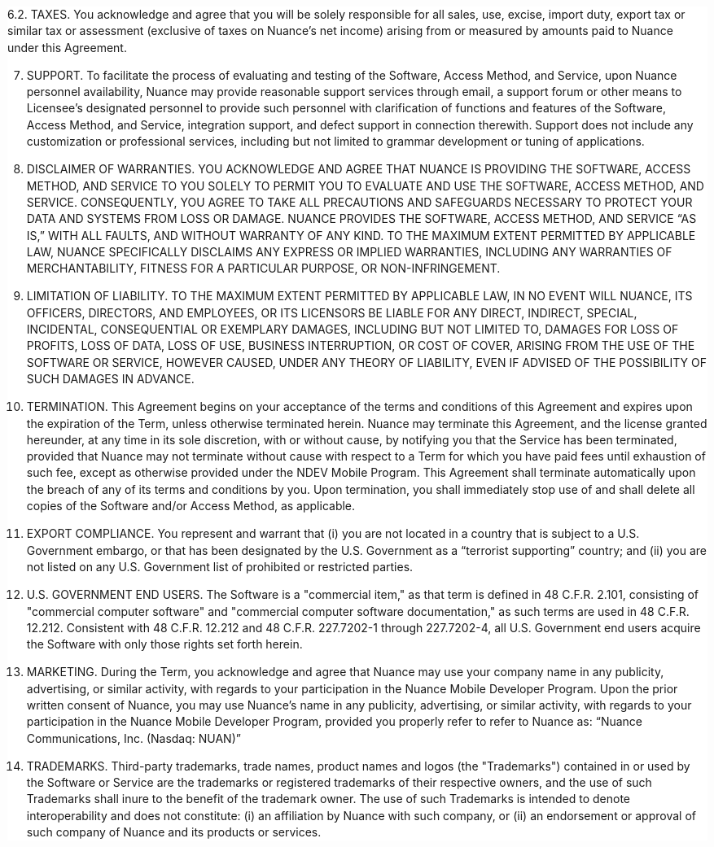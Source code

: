 6.2. TAXES. You acknowledge and agree that you will be solely responsible for all sales, use, excise, import duty, export tax or similar tax or assessment (exclusive of taxes on Nuance’s net income) arising from or measured by amounts paid to Nuance under this Agreement.

7. SUPPORT. To facilitate the process of evaluating and testing of the Software, Access Method, and Service, upon Nuance personnel availability, Nuance may provide reasonable support services through email, a support forum or other means to Licensee’s designated personnel to provide such personnel with clarification of functions and features of the Software, Access Method, and Service, integration support, and defect support in connection therewith. Support does not include any customization or professional services, including but not limited to grammar development or tuning of applications.

8. DISCLAIMER OF WARRANTIES. YOU ACKNOWLEDGE AND AGREE THAT NUANCE IS PROVIDING THE SOFTWARE, ACCESS METHOD, AND SERVICE TO YOU SOLELY TO PERMIT YOU TO EVALUATE AND USE THE SOFTWARE, ACCESS METHOD, AND SERVICE. CONSEQUENTLY, YOU AGREE TO TAKE ALL PRECAUTIONS AND SAFEGUARDS NECESSARY TO PROTECT YOUR DATA AND SYSTEMS FROM LOSS OR DAMAGE. NUANCE PROVIDES THE SOFTWARE, ACCESS METHOD, AND SERVICE “AS IS,” WITH ALL FAULTS, AND WITHOUT WARRANTY OF ANY KIND. TO THE MAXIMUM EXTENT PERMITTED BY APPLICABLE LAW, NUANCE SPECIFICALLY DISCLAIMS ANY EXPRESS OR IMPLIED WARRANTIES, INCLUDING ANY WARRANTIES OF MERCHANTABILITY, FITNESS FOR A PARTICULAR PURPOSE, OR NON-INFRINGEMENT.

9. LIMITATION OF LIABILITY. TO THE MAXIMUM EXTENT PERMITTED BY APPLICABLE LAW, IN NO EVENT WILL NUANCE, ITS OFFICERS, DIRECTORS, AND EMPLOYEES, OR ITS LICENSORS BE LIABLE FOR ANY DIRECT, INDIRECT, SPECIAL, INCIDENTAL, CONSEQUENTIAL OR EXEMPLARY DAMAGES, INCLUDING BUT NOT LIMITED TO, DAMAGES FOR LOSS OF PROFITS, LOSS OF DATA, LOSS OF USE, BUSINESS INTERRUPTION, OR COST OF COVER, ARISING FROM THE USE OF THE SOFTWARE OR SERVICE, HOWEVER CAUSED, UNDER ANY THEORY OF LIABILITY, EVEN IF ADVISED OF THE POSSIBILITY OF SUCH DAMAGES IN ADVANCE.

10. TERMINATION. This Agreement begins on your acceptance of the terms and conditions of this Agreement and expires upon the expiration of the Term, unless otherwise terminated herein. Nuance may terminate this Agreement, and the license granted hereunder, at any time in its sole discretion, with or without cause, by notifying you that the Service has been terminated, provided that Nuance may not terminate without cause with respect to a Term for which you have paid fees until exhaustion of such fee, except as otherwise provided under the NDEV Mobile Program. This Agreement shall terminate automatically upon the breach of any of its terms and conditions by you. Upon termination, you shall immediately stop use of and shall delete all copies of the Software and/or Access Method, as applicable.

11. EXPORT COMPLIANCE. You represent and warrant that (i) you are not located in a country that is subject to a U.S. Government embargo, or that has been designated by the U.S. Government as a “terrorist supporting” country; and (ii) you are not listed on any U.S. Government list of prohibited or restricted parties.

12. U.S. GOVERNMENT END USERS. The Software is a "commercial item," as that term is defined in 48 C.F.R. 2.101, consisting of "commercial computer software" and "commercial computer software documentation," as such terms are used in 48 C.F.R. 12.212. Consistent with 48 C.F.R. 12.212 and 48 C.F.R. 227.7202-1 through 227.7202-4, all U.S. Government end users acquire the Software with only those rights set forth herein.
         
13. MARKETING. During the Term, you acknowledge and agree that Nuance may use your company name in any publicity, advertising, or similar activity, with regards to your participation in the Nuance Mobile Developer Program. Upon the prior written consent of Nuance, you may use Nuance’s name in any publicity, advertising, or similar activity, with regards to your participation in the Nuance Mobile Developer Program, provided you properly refer to refer to Nuance as: “Nuance Communications, Inc. (Nasdaq: NUAN)”

14. TRADEMARKS. Third-party trademarks, trade names, product names and logos (the "Trademarks") contained in or used by the Software or Service are the trademarks or registered trademarks of their respective owners, and the use of such Trademarks shall inure to the benefit of the trademark owner. The use of such Trademarks is intended to denote interoperability and does not constitute: (i) an affiliation by Nuance with such company, or (ii) an endorsement or approval of such company of Nuance and its products or services.
